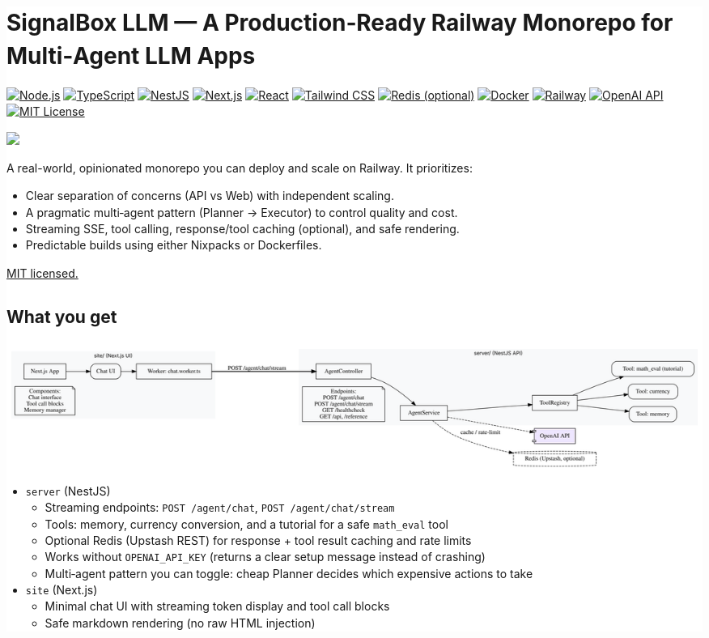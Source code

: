 # SignalBox LLM — A Production‑Ready Railway Monorepo for Multi‑Agent LLM Apps

[![Node.js](https://img.shields.io/badge/Node.js-20%2B-339933?logo=node.js&logoColor=white)](https://nodejs.org/)
[![TypeScript](https://img.shields.io/badge/TypeScript-3178C6?logo=typescript&logoColor=white)](https://www.typescriptlang.org/)
[![NestJS](https://img.shields.io/badge/NestJS-E0234E?logo=nestjs&logoColor=white)](https://nestjs.com/)
[![Next.js](https://img.shields.io/badge/Next.js-000000?logo=nextdotjs&logoColor=white)](https://nextjs.org/)
[![React](https://img.shields.io/badge/React-20232a?logo=react&logoColor=61DAFB)](https://react.dev/)
[![Tailwind CSS](https://img.shields.io/badge/Tailwind_CSS-06B6D4?logo=tailwindcss&logoColor=white)](https://tailwindcss.com/)
[![Redis (optional)](https://img.shields.io/badge/Redis-optional-DC382D?logo=redis&logoColor=white)](https://redis.io/)
[![Docker](https://img.shields.io/badge/Docker-2496ED?logo=docker&logoColor=white)](https://www.docker.com/)
[![Railway](https://img.shields.io/badge/Railway-0B0D0E?logo=railway&logoColor=white)](https://railway.app/)
[![OpenAI API](https://img.shields.io/badge/OpenAI-API-412991?logo=openai&logoColor=white)](https://platform.openai.com/)
[![MIT License](https://img.shields.io/badge/License-MIT-yellow.svg)](./LICENSE)

[![](https://www.vidova.ai/share/3fe5acc2-510e-4148-b10d-cf9d736fc36a/opengraph-image-15yt1x?e270ab6319e02bf0)](https://vidova.ai/share/3fe5acc2-510e-4148-b10d-cf9d736fc36a)

 A real-world, opinionated monorepo you can deploy and scale on Railway. It prioritizes:
- Clear separation of concerns (API vs Web) with independent scaling.
- A pragmatic multi‑agent pattern (Planner → Executor) to control quality and cost.
- Streaming SSE, tool calling, response/tool caching (optional), and safe rendering.
- Predictable builds using either Nixpacks or Dockerfiles.

[MIT licensed.](./LICENSE)

## What you get

![](./media/monorepo_overview.svg)

- `server` (NestJS)
  - Streaming endpoints: `POST /agent/chat`, `POST /agent/chat/stream`
  - Tools: memory, currency conversion, and a tutorial for a safe `math_eval` tool
  - Optional Redis (Upstash REST) for response + tool result caching and rate limits
  - Works without `OPENAI_API_KEY` (returns a clear setup message instead of crashing)
  - Multi‑agent pattern you can toggle: cheap Planner decides which expensive actions to take
- `site` (Next.js)
  - Minimal chat UI with streaming token display and tool call blocks
  - Safe markdown rendering (no raw HTML injection)
